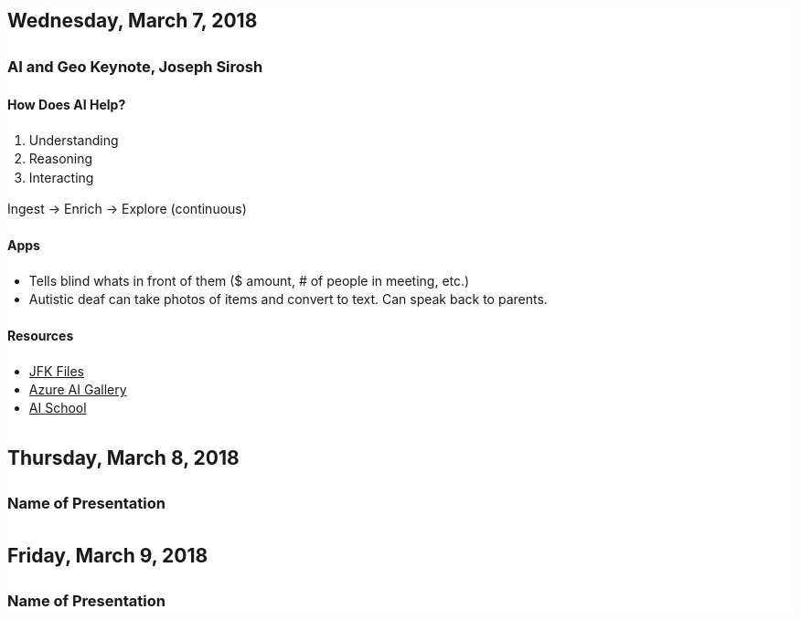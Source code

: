 ## Wednesday, March 7, 2018

### AI and Geo Keynote, Joseph Sirosh
#### How Does AI Help?
1. Understanding  
2. Reasoning  
3. Interacting  

Ingest → Enrich → Explore (continuous)

#### Apps  
* Tells blind whats in front of them ($ amount, # of people in meeting, etc.)
* Autistic deaf can take photos of items and convert to text. Can speak back to parents.  

#### Resources
* [JFK Files](https://jfkfiles2.azurewebsites.net)  
* [Azure AI Gallery](https://azure.com/ai)
* [AI School](https://aischool.microsoft.com)

## Thursday, March 8, 2018

### Name of Presentation

## Friday, March 9, 2018

### Name of Presentation
